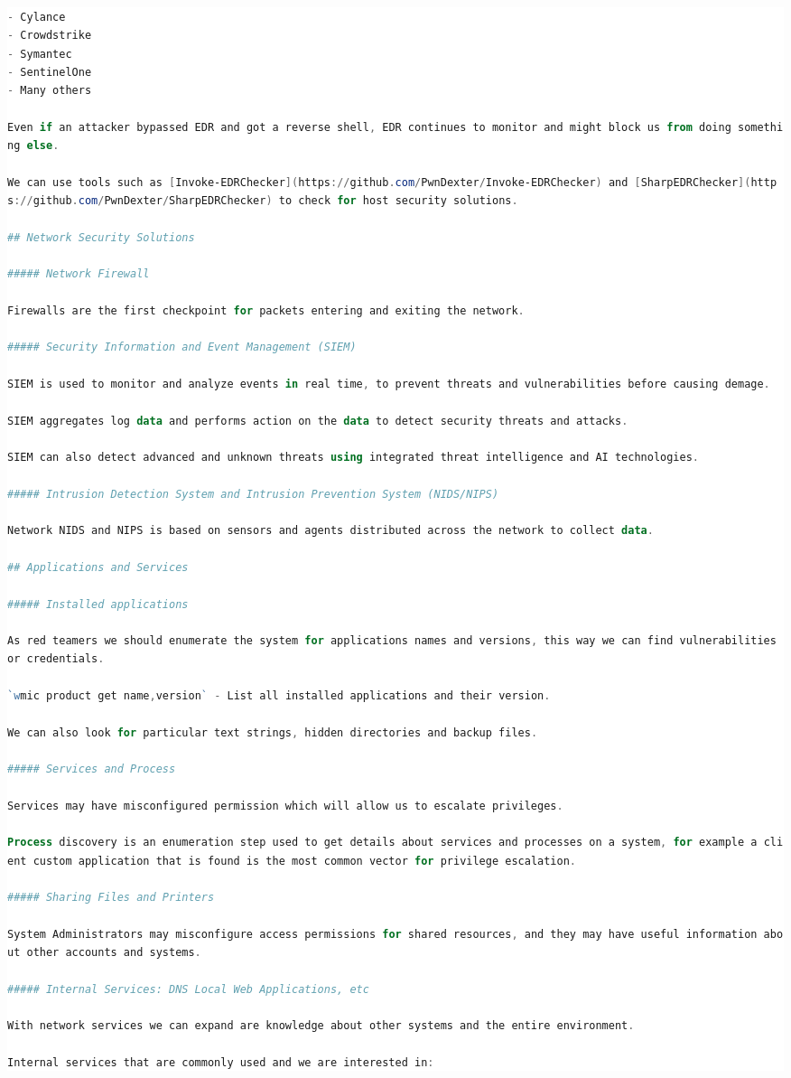 ``` powershell
- Cylance
- Crowdstrike
- Symantec
- SentinelOne
- Many others

Even if an attacker bypassed EDR and got a reverse shell, EDR continues to monitor and might block us from doing something else.

We can use tools such as [Invoke-EDRChecker](https://github.com/PwnDexter/Invoke-EDRChecker) and [SharpEDRChecker](https://github.com/PwnDexter/SharpEDRChecker) to check for host security solutions.

## Network Security Solutions

##### Network Firewall

Firewalls are the first checkpoint for packets entering and exiting the network.

##### Security Information and Event Management (SIEM)

SIEM is used to monitor and analyze events in real time, to prevent threats and vulnerabilities before causing demage.

SIEM aggregates log data and performs action on the data to detect security threats and attacks.

SIEM can also detect advanced and unknown threats using integrated threat intelligence and AI technologies.

##### Intrusion Detection System and Intrusion Prevention System (NIDS/NIPS)

Network NIDS and NIPS is based on sensors and agents distributed across the network to collect data.

## Applications and Services

##### Installed applications

As red teamers we should enumerate the system for applications names and versions, this way we can find vulnerabilities or credentials.

`wmic product get name,version` - List all installed applications and their version.

We can also look for particular text strings, hidden directories and backup files.

##### Services and Process

Services may have misconfigured permission which will allow us to escalate privileges.

Process discovery is an enumeration step used to get details about services and processes on a system, for example a client custom application that is found is the most common vector for privilege escalation.

##### Sharing Files and Printers

System Administrators may misconfigure access permissions for shared resources, and they may have useful information about other accounts and systems.

##### Internal Services: DNS Local Web Applications, etc

With network services we can expand are knowledge about other systems and the entire environment.

Internal services that are commonly used and we are interested in:

```